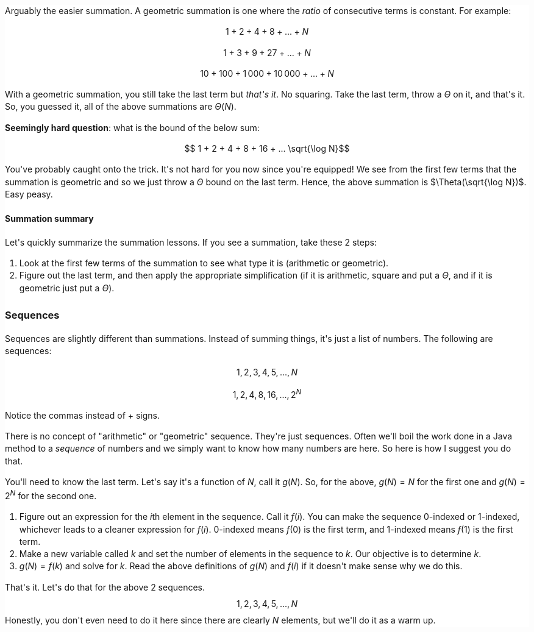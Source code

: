 Arguably the easier summation. A geometric summation is one where the _ratio_ of consecutive terms is constant. For example:

$$1 + 2  + 4 + 8 + ... + N$$

$$1 + 3 + 9+ 27 + ... + N$$

$$10 + 100 + 1\,000 + 10\,000 + ... + N$$

With a geometric summation, you still take the last term but _that's it_. No squaring. Take the last term, throw a $\Theta$ on it, and that's it. So, you guessed it, all of the above summations are $\Theta(N)$.

**Seemingly hard question**: what is the  bound of the below sum:

$$ 1 + 2 + 4 + 8 + 16 + ... \sqrt{\log N}$$

You've probably caught onto the trick. It's not hard for you now since you're equipped! We see from the first few terms that the summation is geometric and so we just throw a $\Theta$ bound on the last term. Hence, the above summation is $\Theta(\sqrt{\log N})$. Easy peasy.

#### Summation summary

Let's quickly summarize the summation lessons. If you see a summation, take these 2 steps:

1. Look at the first few terms of the summation to see what type it is (arithmetic or geometric).
2. Figure out the last term, and then apply the appropriate simplification (if it is arithmetic, square and put a $\Theta$, and if it is geometric just put a $\Theta$).

### Sequences

Sequences are slightly different than summations. Instead of summing things, it's just a list of numbers. The following are sequences:

$$1, 2, 3, 4, 5, ... , N$$

$$1, 2, 4, 8, 16, ... , 2^N$$

Notice the commas instead of $+$ signs.

There is no concept of "arithmetic" or "geometric" sequence. They're just sequences. Often we'll boil the work done in a Java method to a _sequence_ of numbers and we simply want to know how many numbers are here. So here is how I suggest you do that.

You'll need to know the last term. Let's say it's a function of $N$, call it
$g(N)$. So, for the above, $g(N) = N$ for the first one and $g(N) = 2^N$ for the
second one.

1. Figure out an expression for the $i$th element in the sequence. Call it
   $f(i)$. You can make the sequence 0-indexed or 1-indexed, whichever leads to
   a cleaner expression for $f(i)$. 0-indexed means $f(0)$ is the first term,
   and 1-indexed means $f(1)$ is the first term.
2. Make a new variable called $k$ and set the number of elements in the sequence
   to $k$. Our objective is to determine $k$.
3. $g(N) = f(k)$ and solve for $k$. Read the above definitions of $g(N)$ and
   $f(i)$ if it doesn't make sense why we do this.

That's it. Let's do that for the above 2 sequences.
$$1, 2, 3, 4, 5, ... , N$$
Honestly, you don't even need to do it here since there are clearly $N$ elements, but we'll do it as a warm up.
